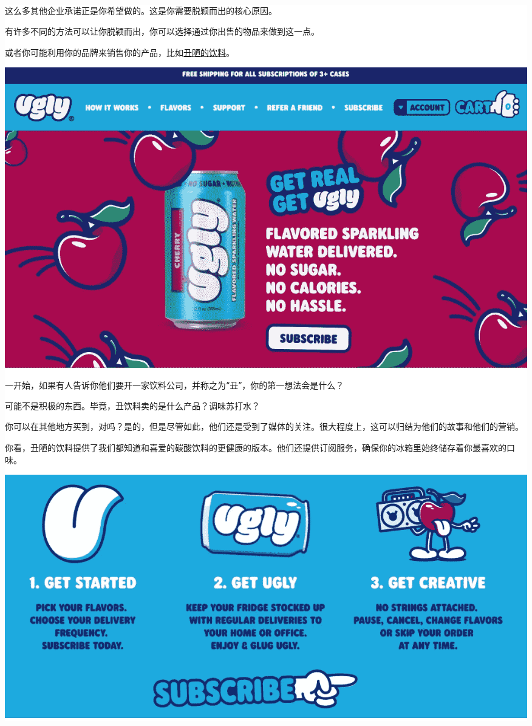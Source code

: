 这么多其他企业承诺正是你希望做的。这是你需要脱颖而出的核心原因。

有许多不同的方法可以让你脱颖而出，你可以选择通过你出售的物品来做到这一点。

或者你可能利用你的品牌来销售你的产品，比如[丑陋的饮料](https://uglydrinks.com/)。

![](img/daf106eb6a2441e20a9d2241ed9f77c6.png)

一开始，如果有人告诉你他们要开一家饮料公司，并称之为“丑”，你的第一想法会是什么？

可能不是积极的东西。毕竟，丑饮料卖的是什么产品？调味苏打水？

你可以在其他地方买到，对吗？是的，但是尽管如此，他们还是受到了媒体的关注。很大程度上，这可以归结为他们的故事和他们的营销。

你看，丑陋的饮料提供了我们都知道和喜爱的碳酸饮料的更健康的版本。他们还提供订阅服务，确保你的冰箱里始终储存着你最喜欢的口味。

![](img/dff8fc9d47d0db2701621db60f87ba52.png)
